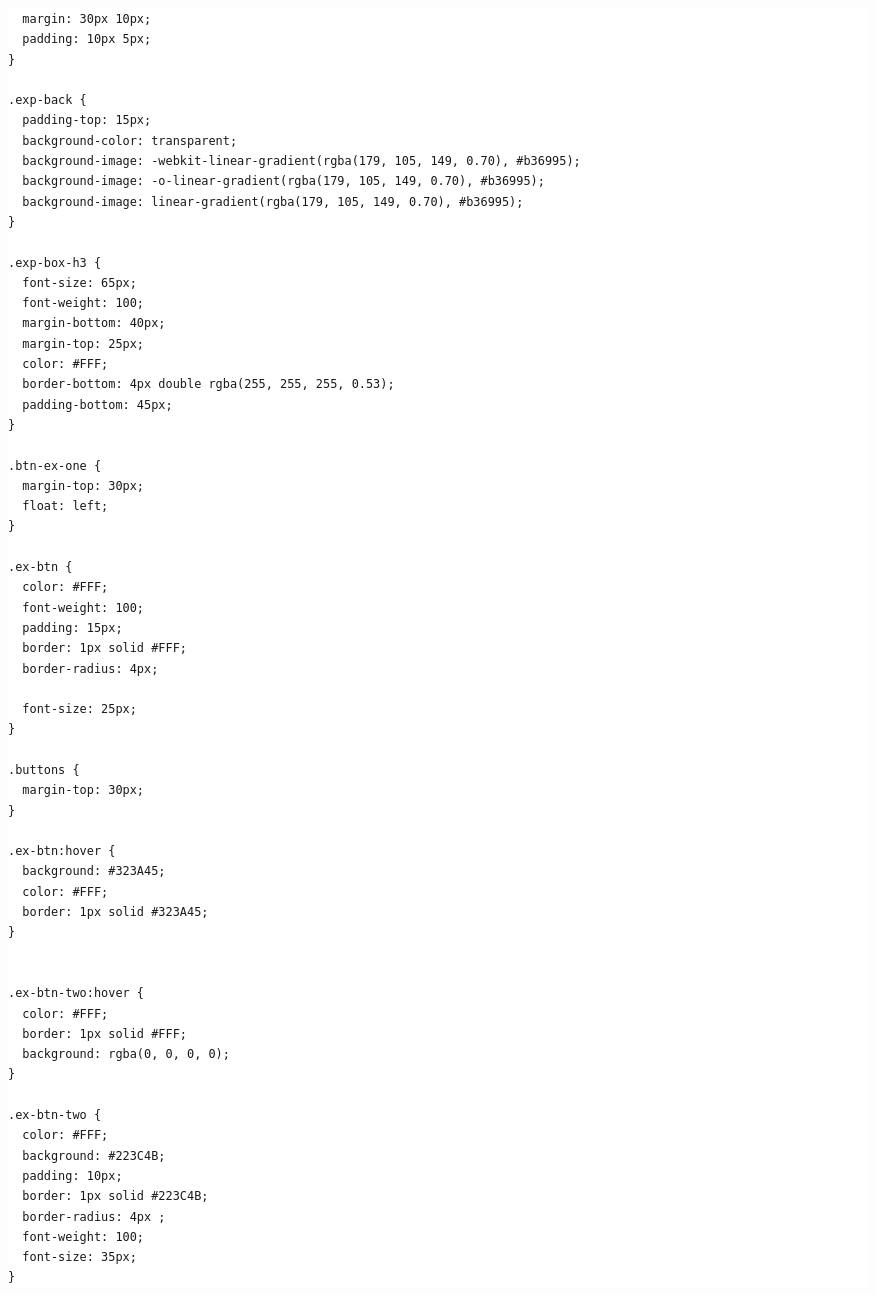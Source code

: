 ```
  margin: 30px 10px;
  padding: 10px 5px;
}

.exp-back {
  padding-top: 15px;
  background-color: transparent;
  background-image: -webkit-linear-gradient(rgba(179, 105, 149, 0.70), #b36995);
  background-image: -o-linear-gradient(rgba(179, 105, 149, 0.70), #b36995);
  background-image: linear-gradient(rgba(179, 105, 149, 0.70), #b36995);
}

.exp-box-h3 {
  font-size: 65px;
  font-weight: 100;
  margin-bottom: 40px;
  margin-top: 25px;
  color: #FFF;
  border-bottom: 4px double rgba(255, 255, 255, 0.53);
  padding-bottom: 45px;
}

.btn-ex-one {
  margin-top: 30px;
  float: left;
}

.ex-btn {
  color: #FFF;
  font-weight: 100;
  padding: 15px;
  border: 1px solid #FFF;
  border-radius: 4px;

  font-size: 25px;
}

.buttons {
  margin-top: 30px;
}

.ex-btn:hover {
  background: #323A45;
  color: #FFF;
  border: 1px solid #323A45;
}


.ex-btn-two:hover {
  color: #FFF;
  border: 1px solid #FFF;
  background: rgba(0, 0, 0, 0);
}

.ex-btn-two {
  color: #FFF;
  background: #223C4B;
  padding: 10px;
  border: 1px solid #223C4B;
  border-radius: 4px ;
  font-weight: 100;
  font-size: 35px;
}
```
